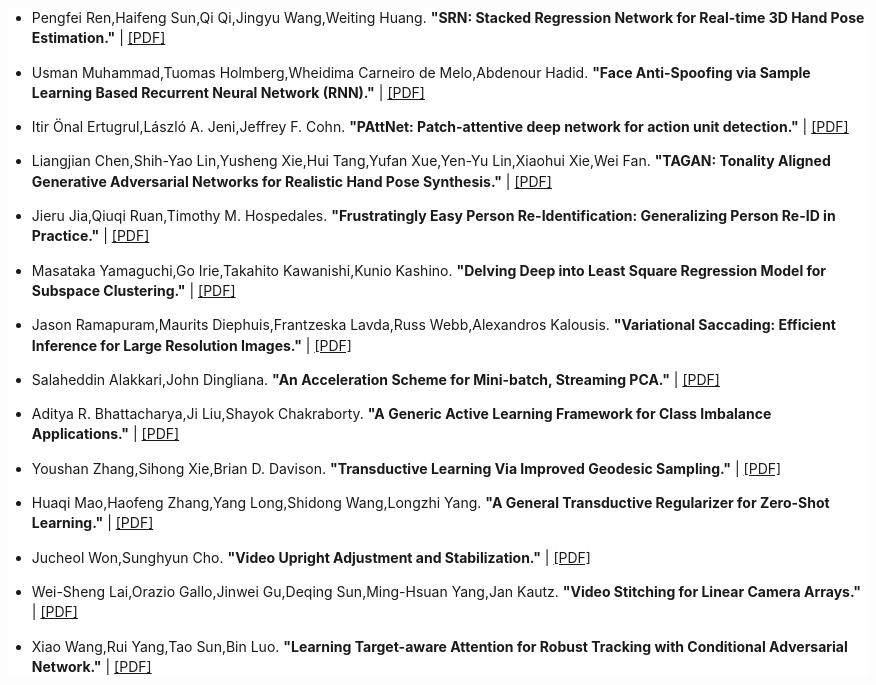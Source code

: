 
- Pengfei Ren,Haifeng Sun,Qi Qi,Jingyu Wang,Weiting Huang. **"SRN: Stacked Regression Network for Real-time 3D Hand Pose Estimation."** | [[PDF]](https://bmvc2019.org/wp-content/uploads/papers/0918-paper.pdf) 


- Usman Muhammad,Tuomas Holmberg,Wheidima Carneiro de Melo,Abdenour Hadid. **"Face Anti-Spoofing via Sample Learning Based Recurrent Neural Network (RNN)."** | [[PDF]](https://bmvc2019.org/wp-content/uploads/papers/0973-paper.pdf) 


- Itir Önal Ertugrul,László A. Jeni,Jeffrey F. Cohn. **"PAttNet: Patch-attentive deep network for action unit detection."** | [[PDF]](https://bmvc2019.org/wp-content/uploads/papers/0988-paper.pdf) 


- Liangjian Chen,Shih-Yao Lin,Yusheng Xie,Hui Tang,Yufan Xue,Yen-Yu Lin,Xiaohui Xie,Wei Fan. **"TAGAN: Tonality Aligned Generative Adversarial Networks for Realistic Hand Pose Synthesis."** | [[PDF]](https://bmvc2019.org/wp-content/uploads/papers/0408-paper.pdf) 


- Jieru Jia,Qiuqi Ruan,Timothy M. Hospedales. **"Frustratingly Easy Person Re-Identification: Generalizing Person Re-ID in Practice."** | [[PDF]](https://bmvc2019.org/wp-content/uploads/papers/0702-paper.pdf) 


- Masataka Yamaguchi,Go Irie,Takahito Kawanishi,Kunio Kashino. **"Delving Deep into Least Square Regression Model for Subspace Clustering."** | [[PDF]](https://bmvc2019.org/wp-content/uploads/papers/0539-paper.pdf) 


- Jason Ramapuram,Maurits Diephuis,Frantzeska Lavda,Russ Webb,Alexandros Kalousis. **"Variational Saccading: Efficient Inference for Large Resolution Images."** | [[PDF]](https://bmvc2019.org/wp-content/uploads/papers/0555-paper.pdf) 


- Salaheddin Alakkari,John Dingliana. **"An Acceleration Scheme for Mini-batch, Streaming PCA."** | [[PDF]](https://bmvc2019.org/wp-content/uploads/papers/0852-paper.pdf) 


- Aditya R. Bhattacharya,Ji Liu,Shayok Chakraborty. **"A Generic Active Learning Framework for Class Imbalance Applications."** | [[PDF]](https://bmvc2019.org/wp-content/uploads/papers/1067-paper.pdf) 


- Youshan Zhang,Sihong Xie,Brian D. Davison. **"Transductive Learning Via Improved Geodesic Sampling."** | [[PDF]](https://bmvc2019.org/wp-content/uploads/papers/0807-paper.pdf) 


- Huaqi Mao,Haofeng Zhang,Yang Long,Shidong Wang,Longzhi Yang. **"A General Transductive Regularizer for Zero-Shot Learning."** | [[PDF]](https://bmvc2019.org/wp-content/uploads/papers/0310-paper.pdf) 


- Jucheol Won,Sunghyun Cho. **"Video Upright Adjustment and Stabilization."** | [[PDF]](https://bmvc2019.org/wp-content/uploads/papers/0265-paper.pdf) 


- Wei-Sheng Lai,Orazio Gallo,Jinwei Gu,Deqing Sun,Ming-Hsuan Yang,Jan Kautz. **"Video Stitching for Linear Camera Arrays."** | [[PDF]](https://bmvc2019.org/wp-content/uploads/papers/0453-paper.pdf) 


- Xiao Wang,Rui Yang,Tao Sun,Bin Luo. **"Learning Target-aware Attention for Robust Tracking with Conditional Adversarial Network."** | [[PDF]](https://bmvc2019.org/wp-content/uploads/papers/0562-paper.pdf) 
